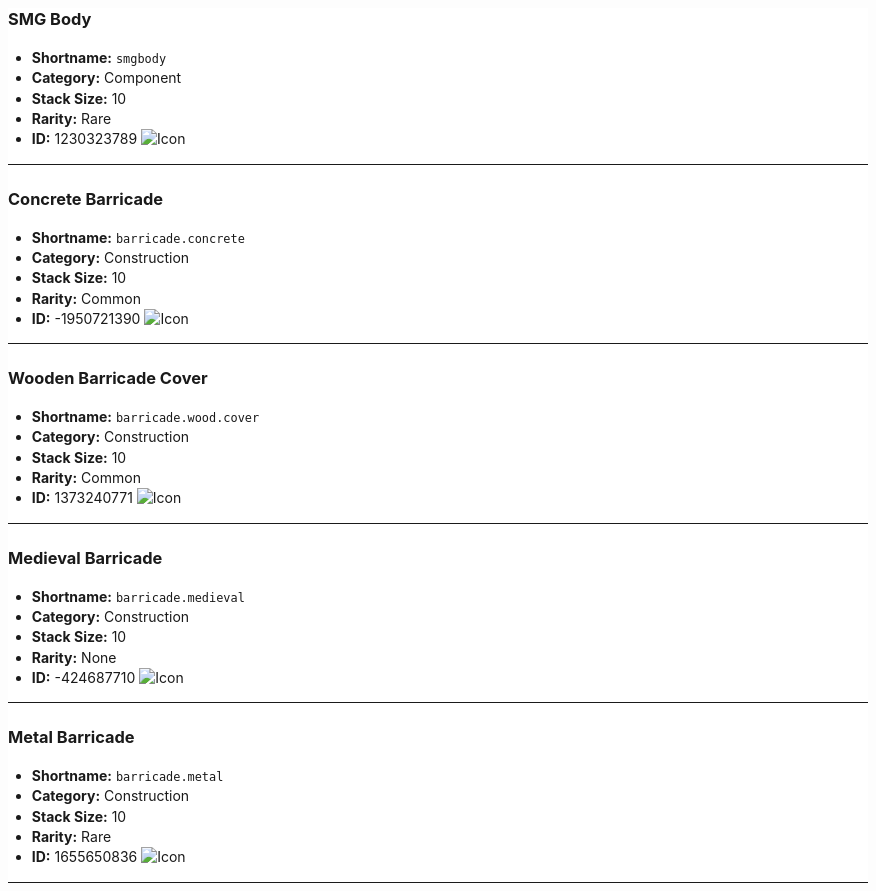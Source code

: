 
### SMG Body
- **Shortname:** `smgbody`
- **Category:** Component
- **Stack Size:** 10
- **Rarity:** Rare
- **ID:** 1230323789
![Icon](https://cdn.rusthelp.com/images/256/smgbody.png)

---

### Concrete Barricade
- **Shortname:** `barricade.concrete`
- **Category:** Construction
- **Stack Size:** 10
- **Rarity:** Common
- **ID:** -1950721390
![Icon](https://cdn.rusthelp.com/images/256/barricade.concrete.png)

---

### Wooden Barricade Cover
- **Shortname:** `barricade.wood.cover`
- **Category:** Construction
- **Stack Size:** 10
- **Rarity:** Common
- **ID:** 1373240771
![Icon](https://cdn.rusthelp.com/images/256/barricade.wood.cover.png)

---

### Medieval Barricade
- **Shortname:** `barricade.medieval`
- **Category:** Construction
- **Stack Size:** 10
- **Rarity:** None
- **ID:** -424687710
![Icon](https://cdn.rusthelp.com/images/256/barricade.medieval.png)

---

### Metal Barricade
- **Shortname:** `barricade.metal`
- **Category:** Construction
- **Stack Size:** 10
- **Rarity:** Rare
- **ID:** 1655650836
![Icon](https://cdn.rusthelp.com/images/256/barricade.metal.png)

---
